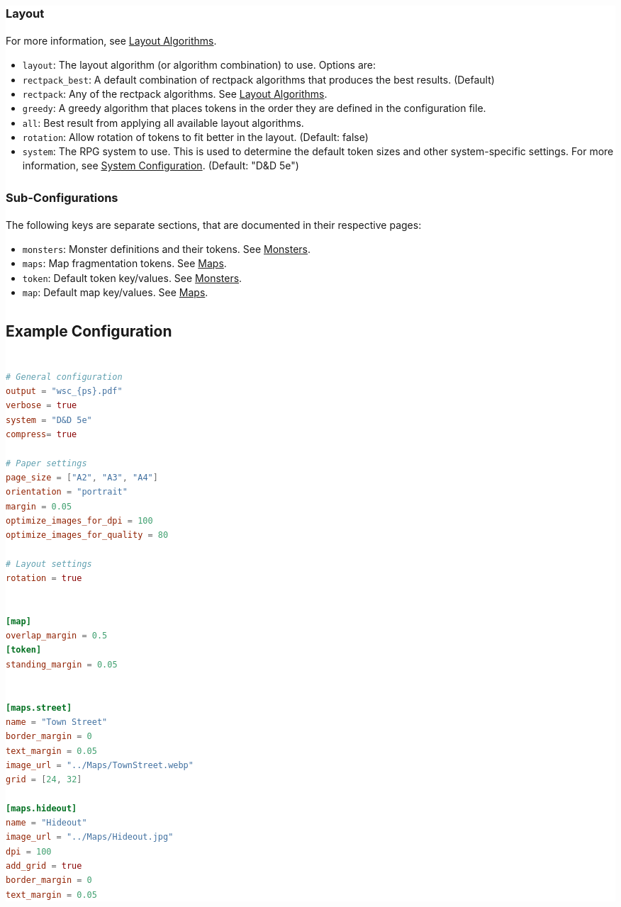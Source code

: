 ### Layout
For more information, see [Layout Algorithms](Layout.md).
- `layout`: The layout algorithm (or algorithm combination) to use. Options are:
 - `rectpack_best`: A default combination of rectpack algorithms that produces the best results. (Default)
 - `rectpack`: Any of the rectpack algorithms. See [Layout Algorithms](Layout.md).
 - `greedy`: A greedy algorithm that places tokens in the order they are defined in the configuration file.
 - `all`: Best result from applying all available layout algorithms.
- `rotation`: Allow rotation of tokens to fit better in the layout. (Default: false)
- `system`: The RPG system to use. This is used to determine the default token sizes and other system-specific settings. For more information, see [System Configuration](systems.md). (Default: "D&D 5e")


### Sub-Configurations
The following keys are separate sections, that are documented in their respective pages:
- `monsters`: Monster definitions and their tokens. See [Monsters](monsters.md).
- `maps`: Map fragmentation tokens. See [Maps](maps.md).
- `token`: Default token key/values. See [Monsters](monsters.md).
- `map`: Default map key/values. See [Maps](maps.md).

## Example Configuration
```toml

# General configuration
output = "wsc_{ps}.pdf"
verbose = true
system = "D&D 5e"
compress= true

# Paper settings
page_size = ["A2", "A3", "A4"]
orientation = "portrait"
margin = 0.05
optimize_images_for_dpi = 100
optimize_images_for_quality = 80

# Layout settings
rotation = true


[map]
overlap_margin = 0.5
[token]
standing_margin = 0.05


[maps.street]
name = "Town Street"
border_margin = 0
text_margin = 0.05
image_url = "../Maps/TownStreet.webp"
grid = [24, 32]

[maps.hideout]
name = "Hideout"
image_url = "../Maps/Hideout.jpg"
dpi = 100
add_grid = true
border_margin = 0
text_margin = 0.05

```